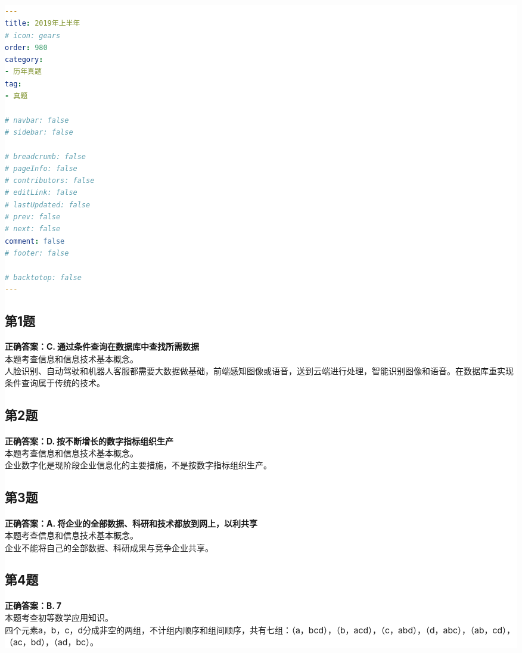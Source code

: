 ```yaml
---  
title: 2019年上半年  
# icon: gears  
order: 980  
category:  
- 历年真题  
tag:  
- 真题  
  
# navbar: false  
# sidebar: false  
  
# breadcrumb: false  
# pageInfo: false  
# contributors: false  
# editLink: false  
# lastUpdated: false  
# prev: false  
# next: false  
comment: false  
# footer: false  
  
# backtotop: false  
---  
```

## 第1题 ##

**正确答案：C. 通过条件查询在数据库中查找所需数据**  
本题考查信息和信息技术基本概念。  
人脸识别、自动驾驶和机器人客服都需要大数据做基础，前端感知图像或语音，送到云端进行处理，智能识别图像和语音。在数据库重实现条件查询属于传统的技术。  


## 第2题 ##

**正确答案：D. 按不断增长的数字指标组织生产**  
本题考查信息和信息技术基本概念。  
企业数字化是现阶段企业信息化的主要措施，不是按数字指标组织生产。   


## 第3题 ##

**正确答案：A. 将企业的全部数据、科研和技术都放到网上，以利共享**  
本题考查信息和信息技术基本概念。  
企业不能将自己的全部数据、科研成果与竞争企业共享。  


## 第4题 ##

**正确答案：B. 7**  
本题考查初等数学应用知识。  
四个元素a，b，c，d分成非空的两组，不计组内顺序和组间顺序，共有七组：（a，bcd），（b，acd），（c，abd），（d，abc），（ab，cd），（ac，bd），（ad，bc）。  
